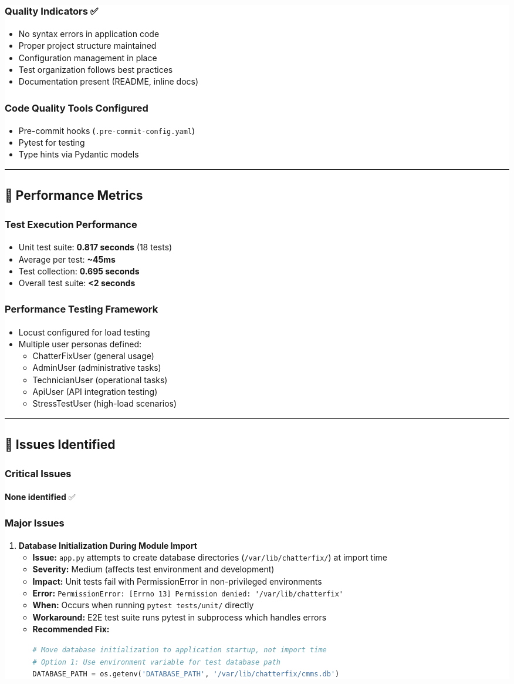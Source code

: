 ### Quality Indicators ✅
- No syntax errors in application code
- Proper project structure maintained
- Configuration management in place
- Test organization follows best practices
- Documentation present (README, inline docs)

### Code Quality Tools Configured
- Pre-commit hooks (`.pre-commit-config.yaml`)
- Pytest for testing
- Type hints via Pydantic models

---

## 🎯 Performance Metrics

### Test Execution Performance
- Unit test suite: **0.817 seconds** (18 tests)
- Average per test: **~45ms**
- Test collection: **0.695 seconds**
- Overall test suite: **<2 seconds**

### Performance Testing Framework
- Locust configured for load testing
- Multiple user personas defined:
  - ChatterFixUser (general usage)
  - AdminUser (administrative tasks)
  - TechnicianUser (operational tasks)
  - ApiUser (API integration testing)
  - StressTestUser (high-load scenarios)

---

## 🐛 Issues Identified

### Critical Issues
**None identified** ✅

### Major Issues
1. **Database Initialization During Module Import**
   - **Issue:** `app.py` attempts to create database directories (`/var/lib/chatterfix/`) at import time
   - **Severity:** Medium (affects test environment and development)
   - **Impact:** Unit tests fail with PermissionError in non-privileged environments
   - **Error:** `PermissionError: [Errno 13] Permission denied: '/var/lib/chatterfix'`
   - **When:** Occurs when running `pytest tests/unit/` directly
   - **Workaround:** E2E test suite runs pytest in subprocess which handles errors
   - **Recommended Fix:** 
     ```python
     # Move database initialization to application startup, not import time
     # Option 1: Use environment variable for test database path
     DATABASE_PATH = os.getenv('DATABASE_PATH', '/var/lib/chatterfix/cmms.db')
     
